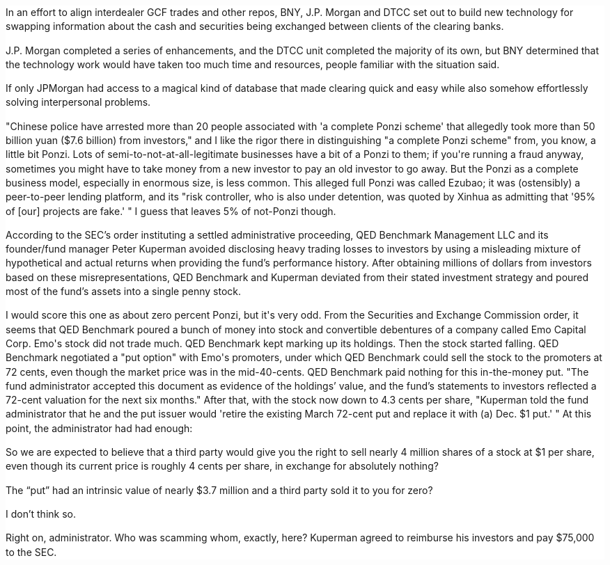 
In an effort to align interdealer GCF trades and other repos, BNY, J.P. Morgan and DTCC set out to build new technology for swapping information about the cash and securities being exchanged between clients of the clearing banks.


J.P. Morgan completed a series of enhancements, and the DTCC unit completed the majority of its own, but BNY determined that the technology work would have taken too much time and resources, people familiar with the situation said.


If only JPMorgan had access to a magical kind of database that made clearing quick and easy while also somehow effortlessly solving interpersonal problems.


"Chinese police have arrested more than 20 people associated with 'a complete Ponzi scheme' that allegedly took more than 50 billion yuan ($7.6 billion) from investors," and I like the rigor there in distinguishing "a complete Ponzi scheme" from, you know, a little bit Ponzi. Lots of semi-to-not-at-all-legitimate businesses have a bit of a Ponzi to them; if you're running a fraud anyway, sometimes you might have to take money from a new investor to pay an old investor to go away. But the Ponzi as a complete business model, especially in enormous size, is less common. This alleged full Ponzi was called Ezubao; it was (ostensibly) a peer-to-peer lending platform, and its "risk controller, who is also under detention, was quoted by Xinhua as admitting that '95% of [our] projects are fake.' " I guess that leaves 5% of not-Ponzi though.


According to the SEC’s order instituting a settled administrative proceeding, QED Benchmark Management LLC and its founder/fund manager Peter Kuperman avoided disclosing heavy trading losses to investors by using a misleading mixture of hypothetical and actual returns when providing the fund’s performance history. After obtaining millions of dollars from investors based on these misrepresentations, QED Benchmark and Kuperman deviated from their stated investment strategy and poured most of the fund’s assets into a single penny stock.


I would score this one as about zero percent Ponzi, but it's very odd. From the Securities and Exchange Commission order, it seems that QED Benchmark poured a bunch of money into stock and convertible debentures of a company called Emo Capital Corp. Emo's stock did not trade much. QED Benchmark kept marking up its holdings. Then the stock started falling. QED Benchmark negotiated a "put option" with Emo's promoters, under which QED Benchmark could sell the stock to the promoters at 72 cents, even though the market price was in the mid-40-cents. QED Benchmark paid nothing for this in-the-money put. "The fund administrator accepted this document as evidence of the holdings’ value, and the fund’s statements to investors reflected a 72-cent valuation for the next six months." After that, with the stock now down to 4.3 cents per share, "Kuperman told the fund administrator that he and the put issuer would 'retire the existing March 72-cent put and replace it with (a) Dec. $1 put.' " At this point, the administrator had had enough:


So we are expected to believe that a third party would give you the right to sell nearly 4 million shares of a stock at $1 per share, even though its current price is roughly 4 cents per share, in exchange for absolutely nothing?


The “put” had an intrinsic value of nearly $3.7 million and a third party sold it to you for zero?


I don’t think so.


Right on, administrator. Who was scamming whom, exactly, here? Kuperman agreed to reimburse his investors and pay $75,000 to the SEC.
